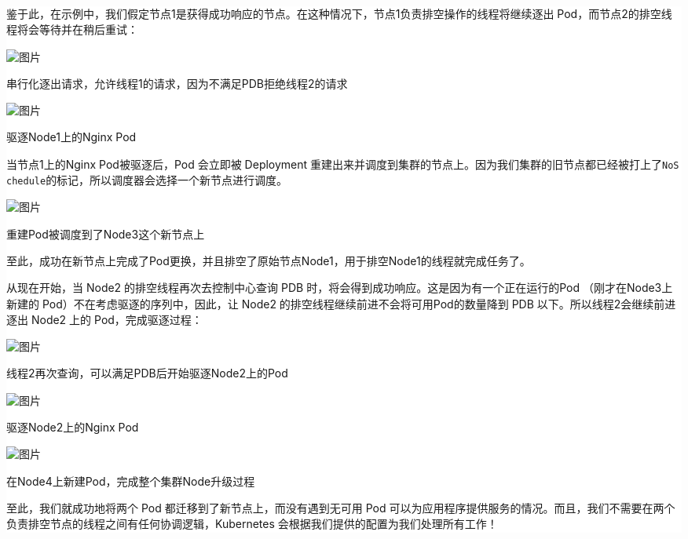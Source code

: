 鉴于此，在示例中，我们假定节点1是获得成功响应的节点。在这种情况下，节点1负责排空操作的线程将继续逐出 Pod，而节点2的排空线程将会等待并在稍后重试：

![图片](https://mmbiz.qpic.cn/mmbiz_png/z4pQ0O5h0f404D2rYNHrgYVaAIIPfvncTwcdteJld1EWlesbSRZ7ibp6skibJBRtoHv560C2pksy9fibSYG3gZvEg/640?wx_fmt=png)

串行化逐出请求，允许线程1的请求，因为不满足PDB拒绝线程2的请求

![图片](https://mmbiz.qpic.cn/mmbiz_png/z4pQ0O5h0f404D2rYNHrgYVaAIIPfvncJsFg70c0Xiang5JaCkUnAgGQ25q3XbVUBCb2j8Dpr1puiav2VpmAAfUw/640?wx_fmt=png)

驱逐Node1上的Nginx Pod

当节点1上的Nginx Pod被驱逐后，Pod 会立即被 Deployment 重建出来并调度到集群的节点上。因为我们集群的旧节点都已经被打上了`NoSchedule`的标记，所以调度器会选择一个新节点进行调度。

![图片](https://mmbiz.qpic.cn/mmbiz_png/z4pQ0O5h0f404D2rYNHrgYVaAIIPfvncClLYZ5Z0nA5ms4n6rYia3CGKdRrbRwWXNBcDXweTicrAgpoM0OydAiceA/640?wx_fmt=png)

重建Pod被调度到了Node3这个新节点上

至此，成功在新节点上完成了Pod更换，并且排空了原始节点Node1，用于排空Node1的线程就完成任务了。

从现在开始，当 Node2 的排空线程再次去控制中心查询 PDB 时，将会得到成功响应。这是因为有一个正在运行的Pod （刚才在Node3上新建的 Pod）不在考虑驱逐的序列中，因此，让 Node2 的排空线程继续前进不会将可用Pod的数量降到 PDB 以下。所以线程2会继续前进逐出 Node2 上的 Pod，完成驱逐过程：

![图片](https://mmbiz.qpic.cn/mmbiz_png/z4pQ0O5h0f404D2rYNHrgYVaAIIPfvncqAcibGHN4icNicGWW02IpzSPXx4TSwdbEicvKc55X885yoCDF0edvxZdNg/640?wx_fmt=png)

线程2再次查询，可以满足PDB后开始驱逐Node2上的Pod

![图片](https://mmbiz.qpic.cn/mmbiz_png/z4pQ0O5h0f404D2rYNHrgYVaAIIPfvncuiaw0icm390pHcHELXPz0Y7FBaVo7zlFnJKaBlehaXaRpzxBXnDicqzhQ/640?wx_fmt=png)

驱逐Node2上的Nginx Pod

![图片](https://mmbiz.qpic.cn/mmbiz_png/z4pQ0O5h0f404D2rYNHrgYVaAIIPfvncMb9ADEWI6FGOcBU6OiakYRCtkcEVOT1W84EBKNPD1Ev1pBlYshLiaruA/640?wx_fmt=png)

在Node4上新建Pod，完成整个集群Node升级过程

至此，我们就成功地将两个 Pod 都迁移到了新节点上，而没有遇到无可用 Pod 可以为应用程序提供服务的情况。而且，我们不需要在两个负责排空节点的线程之间有任何协调逻辑，Kubernetes 会根据我们提供的配置为我们处理所有工作！

